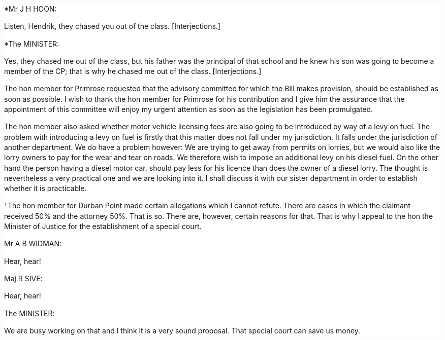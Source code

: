 </speech>

<speech by="#hoon">

<from>*Mr <person refersTo="hansard_za">J H HOON</person>:</from>

<p>Listen, Hendrik, they chased you out of the class. [Interjections.]</p>

</speech>

<speech by="#minister">

<from>*The <person refersTo="hansard_za">MINISTER</person>:</from>

<p>Yes, they chased me out of the class, but his father was the principal of that school and he knew his son was going to become a member of the CP; that is why he chased me out of the class. [Interjections.]</p>

<p>The hon member for Primrose requested that the advisory committee for which the Bill makes provision, should be established as soon as possible. I wish to thank the hon member for Primrose for his contribution and I give him the assurance that the appointment of this committee will enjoy my urgent attention as soon as the legislation has been promulgated.</p>

<p>The hon member also asked whether motor vehicle licensing fees are also going to be introduced by way of a levy on fuel. The problem with introducing a levy on fuel is firstly that this matter does not fall under my jurisdiction. It falls under the jurisdiction of another department. We do have a problem however: We are trying to get away from permits on lorries, but we would also like the lorry owners to pay for the wear and tear on roads. We therefore wish to impose an additional levy on his diesel fuel. On the other hand the person having a diesel motor car, should pay less for his licence than does the owner of a diesel lorry. The thought is nevertheless a very practical one and we are looking into it. I shall discuss it with our sister department in order to establish whether it is practicable.</p>

<p>&#x2020;The hon member for Durban Point made certain allegations which I cannot refute. There are cases in which the claimant received 50% and the attorney 50%. That is so. There are, however, certain reasons for that. That is why I appeal to the hon the Minister of Justice for the establishment of a special court.</p>

</speech>

<speech by="#widman">

<from>Mr <person refersTo="hansard_za">A B WIDMAN</person>:</from>

<p>Hear, hear!</p>

</speech>

<speech by="#sive">

<from>Maj <person refersTo="hansard_za">R SIVE</person>:</from>

<p>Hear, hear!</p>

</speech>

<speech by="#minister">

<from>The <person refersTo="hansard_za">MINISTER</person>:</from>

<p>We are busy working on that and I think it is a very sound proposal. That special court can save us money.</p>

